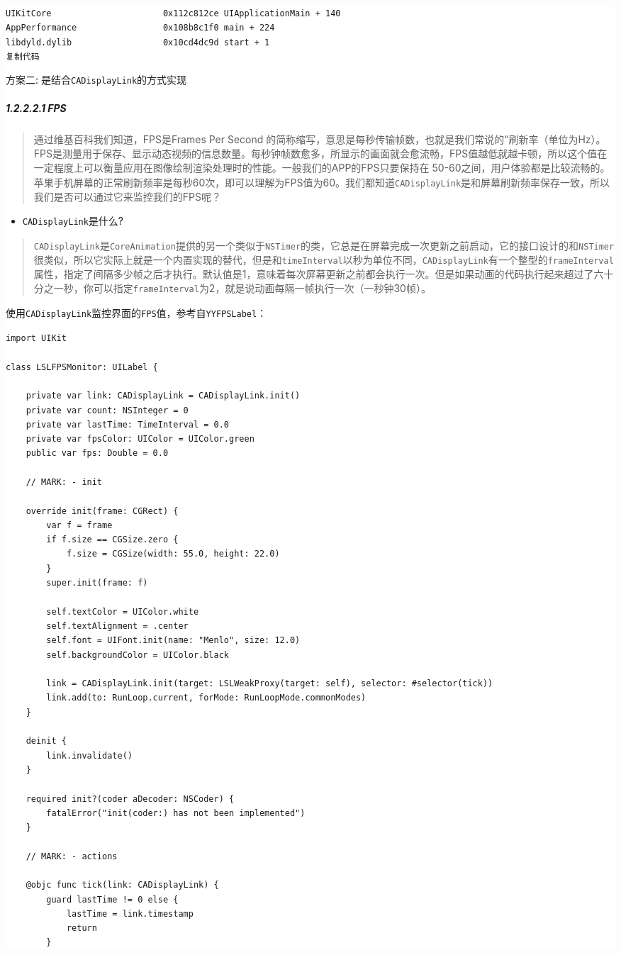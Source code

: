 ```
UIKitCore                      0x112c812ce UIApplicationMain + 140
AppPerformance                 0x108b8c1f0 main + 224
libdyld.dylib                  0x10cd4dc9d start + 1
复制代码
```

方案二: 是结合`CADisplayLink`的方式实现

##### 1.2.2.2.1 FPS

> 通过维基百科我们知道，FPS是Frames Per Second 的简称缩写，意思是每秒传输帧数，也就是我们常说的“刷新率（单位为Hz）。 FPS是测量用于保存、显示动态视频的信息数量。每秒钟帧数愈多，所显示的画面就会愈流畅，FPS值越低就越卡顿，所以这个值在一定程度上可以衡量应用在图像绘制渲染处理时的性能。一般我们的APP的FPS只要保持在 50-60之间，用户体验都是比较流畅的。 苹果手机屏幕的正常刷新频率是每秒60次，即可以理解为FPS值为60。我们都知道`CADisplayLink`是和屏幕刷新频率保存一致，所以我们是否可以通过它来监控我们的FPS呢？

-   `CADisplayLink`是什么?

> `CADisplayLink`是`CoreAnimation`提供的另一个类似于`NSTimer`的类，它总是在屏幕完成一次更新之前启动，它的接口设计的和`NSTimer`很类似，所以它实际上就是一个内置实现的替代，但是和`timeInterval`以秒为单位不同，`CADisplayLink`有一个整型的`frameInterval`属性，指定了间隔多少帧之后才执行。默认值是1，意味着每次屏幕更新之前都会执行一次。但是如果动画的代码执行起来超过了六十分之一秒，你可以指定`frameInterval`为2，就是说动画每隔一帧执行一次（一秒钟30帧）。

使用`CADisplayLink`监控界面的`FPS`值，参考自`YYFPSLabel`：

```
import UIKit

class LSLFPSMonitor: UILabel {

    private var link: CADisplayLink = CADisplayLink.init()
    private var count: NSInteger = 0
    private var lastTime: TimeInterval = 0.0
    private var fpsColor: UIColor = UIColor.green
    public var fps: Double = 0.0

    // MARK: - init

    override init(frame: CGRect) {
        var f = frame
        if f.size == CGSize.zero {
            f.size = CGSize(width: 55.0, height: 22.0)
        }
        super.init(frame: f)

        self.textColor = UIColor.white
        self.textAlignment = .center
        self.font = UIFont.init(name: "Menlo", size: 12.0)
        self.backgroundColor = UIColor.black

        link = CADisplayLink.init(target: LSLWeakProxy(target: self), selector: #selector(tick))
        link.add(to: RunLoop.current, forMode: RunLoopMode.commonModes)
    }

    deinit {
        link.invalidate()
    }

    required init?(coder aDecoder: NSCoder) {
        fatalError("init(coder:) has not been implemented")
    }

    // MARK: - actions

    @objc func tick(link: CADisplayLink) {
        guard lastTime != 0 else {
            lastTime = link.timestamp
            return
        }
```